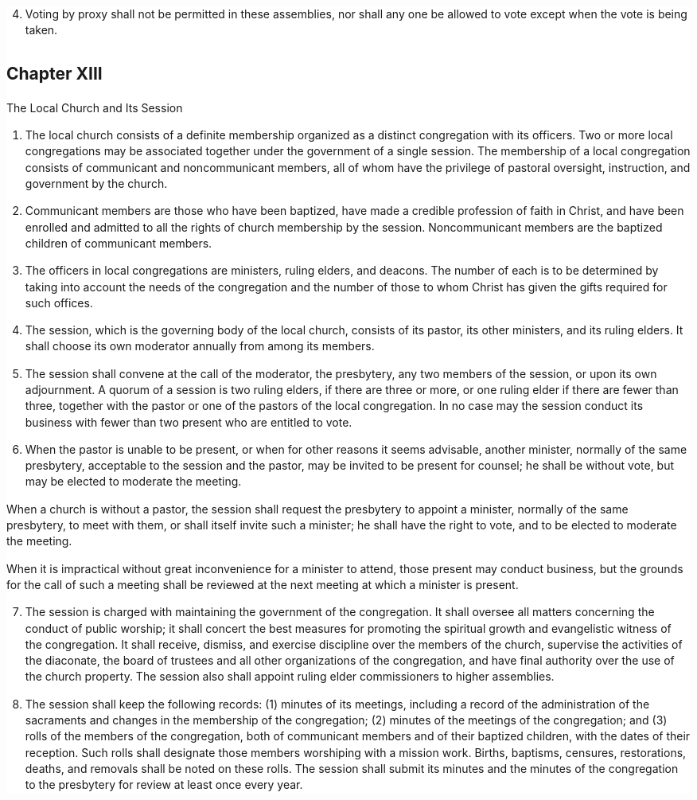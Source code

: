 4. Voting by proxy shall not be permitted in these assemblies, nor shall any one be allowed to vote except when the vote is being taken.

## Chapter XIII
The Local Church and Its Session
1. The local church consists of a definite membership organized as a distinct congregation with its officers. Two or more local congregations may be associated together under the government of a single session. The membership of a local congregation consists of communicant and noncommunicant members, all of whom have the privilege of pastoral oversight, instruction, and government by the church.

2. Communicant members are those who have been baptized, have made a credible profession of faith in Christ, and have been enrolled and admitted to all the rights of church membership by the session. Noncommunicant members are the baptized children of communicant members.

3. The officers in local congregations are ministers, ruling elders, and deacons. The number of each is to be determined by taking into account the needs of the congregation and the number of those to whom Christ has given the gifts required for such offices.

4. The session, which is the governing body of the local church, consists of its pastor, its other ministers, and its ruling elders. It shall choose its own moderator annually from among its members.

5. The session shall convene at the call of the moderator, the presbytery, any two members of the session, or upon its own adjournment. A quorum of a session is two ruling elders, if there are three or more, or one ruling elder if there are fewer than three, together with the pastor or one of the pastors of the local congregation. In no case may the session conduct its business with fewer than two present who are entitled to vote.

6. When the pastor is unable to be present, or when for other reasons it seems advisable, another minister, normally of the same presbytery, acceptable to the session and the pastor, may be invited to be present for counsel; he shall be without vote, but may be elected to moderate the meeting.

When a church is without a pastor, the session shall request the presbytery to appoint a minister, normally of the same presbytery, to meet with them, or shall itself invite such a minister; he shall have the right to vote, and to be elected to moderate the meeting.

When it is impractical without great inconvenience for a minister to attend, those present may conduct business, but the grounds for the call of such a meeting shall be reviewed at the next meeting at which a minister is present.

7. The session is charged with maintaining the government of the congregation. It shall oversee all matters concerning the conduct of public worship; it shall concert the best measures for promoting the spiritual growth and evangelistic witness of the congregation. It shall receive, dismiss, and exercise discipline over the members of the church, supervise the activities of the diaconate, the board of trustees and all other organizations of the congregation, and have final authority over the use of the church property. The session also shall appoint ruling elder commissioners to higher assemblies.

8. The session shall keep the following records: (1) minutes of its meetings, including a record of the administration of the sacraments and changes in the membership of the congregation; (2) minutes of the meetings of the congregation; and (3) rolls of the members of the congregation, both of communicant members and of their baptized children, with the dates of their reception. Such rolls shall designate those members worshiping with a mission work. Births, baptisms, censures, restorations, deaths, and removals shall be noted on these rolls. The session shall submit its minutes and the minutes of the congregation to the presbytery for review at least once every year.
